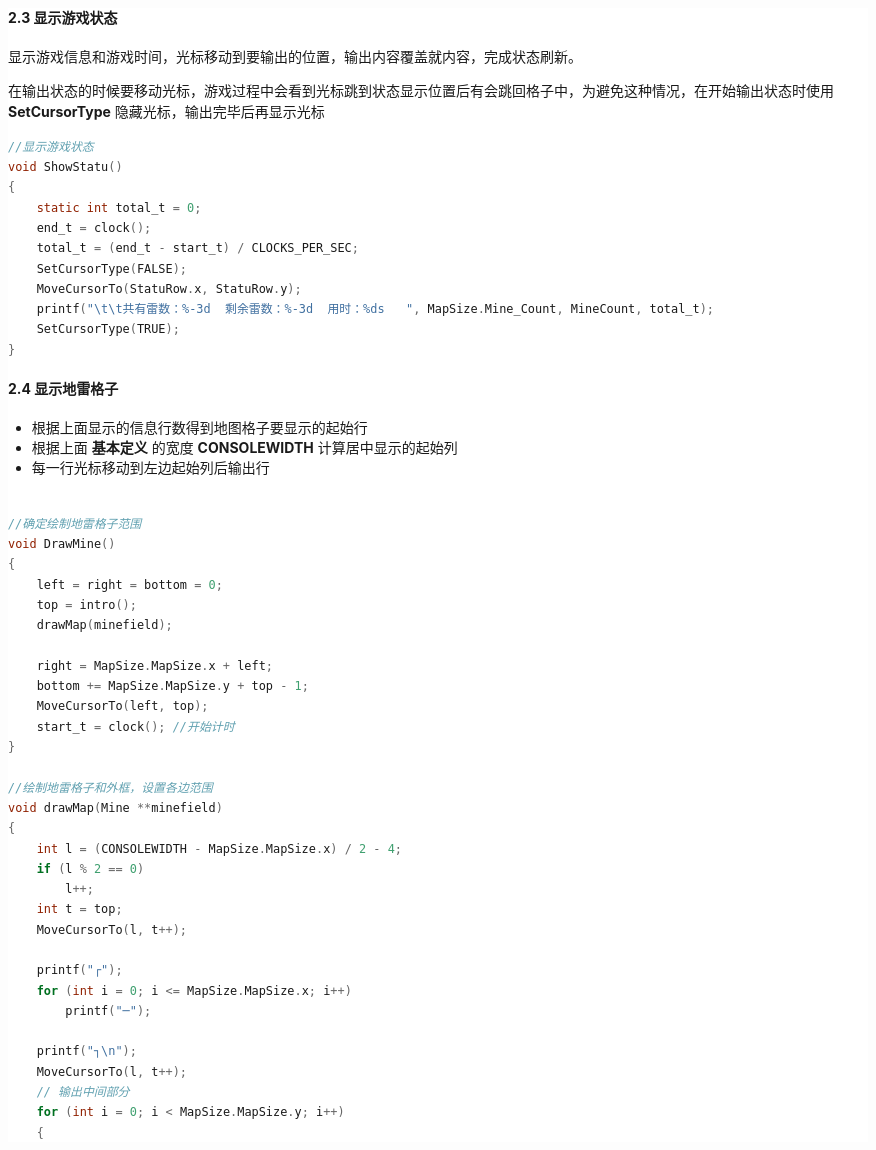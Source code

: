 #### 2.3 显示游戏状态

显示游戏信息和游戏时间，光标移动到要输出的位置，输出内容覆盖就内容，完成状态刷新。
  
在输出状态的时候要移动光标，游戏过程中会看到光标跳到状态显示位置后有会跳回格子中，为避免这种情况，在开始输出状态时使用
**SetCursorType**
隐藏光标，输出完毕后再显示光标

```c
//显示游戏状态
void ShowStatu()
{
    static int total_t = 0;
    end_t = clock();
    total_t = (end_t - start_t) / CLOCKS_PER_SEC;
    SetCursorType(FALSE);
    MoveCursorTo(StatuRow.x, StatuRow.y);
    printf("\t\t共有雷数：%-3d  剩余雷数：%-3d  用时：%ds   ", MapSize.Mine_Count, MineCount, total_t);
    SetCursorType(TRUE);
}

```

#### 2.4 显示地雷格子

* 根据上面显示的信息行数得到地图格子要显示的起始行
* 根据上面
  **基本定义**
  的宽度
  **CONSOLEWIDTH**
  计算居中显示的起始列
* 每一行光标移动到左边起始列后输出行

```c

//确定绘制地雷格子范围
void DrawMine()
{
    left = right = bottom = 0;
    top = intro();
    drawMap(minefield);

    right = MapSize.MapSize.x + left;
    bottom += MapSize.MapSize.y + top - 1;
    MoveCursorTo(left, top);
    start_t = clock(); //开始计时
}

//绘制地雷格子和外框，设置各边范围
void drawMap(Mine **minefield)
{
    int l = (CONSOLEWIDTH - MapSize.MapSize.x) / 2 - 4;
    if (l % 2 == 0)
        l++;
    int t = top;
    MoveCursorTo(l, t++);

    printf("┌");
    for (int i = 0; i <= MapSize.MapSize.x; i++)
        printf("─");
        
    printf("┐\n");
    MoveCursorTo(l, t++);
    // 输出中间部分
    for (int i = 0; i < MapSize.MapSize.y; i++)
    {
```